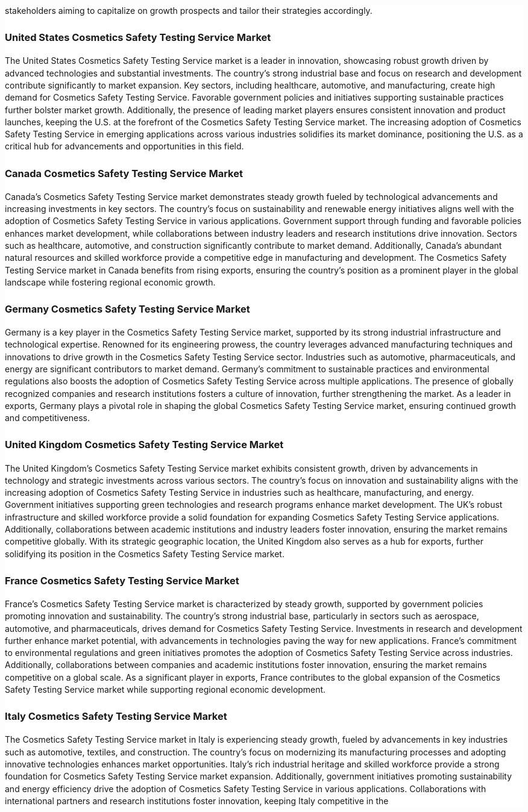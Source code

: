 stakeholders aiming to capitalize on growth prospects and tailor their strategies accordingly.</p><h3>United States Cosmetics Safety Testing Service Market</h3><p>The United States Cosmetics Safety Testing Service market is a leader in innovation, showcasing robust growth driven by advanced technologies and substantial investments. The country&rsquo;s strong industrial base and focus on research and development contribute significantly to market expansion. Key sectors, including healthcare, automotive, and manufacturing, create high demand for Cosmetics Safety Testing Service. Favorable government policies and initiatives supporting sustainable practices further bolster market growth. Additionally, the presence of leading market players ensures consistent innovation and product launches, keeping the U.S. at the forefront of the Cosmetics Safety Testing Service market. The increasing adoption of Cosmetics Safety Testing Service in emerging applications across various industries solidifies its market dominance, positioning the U.S. as a critical hub for advancements and opportunities in this field.</p><h3>Canada Cosmetics Safety Testing Service Market</h3><p>Canada&rsquo;s Cosmetics Safety Testing Service market demonstrates steady growth fueled by technological advancements and increasing investments in key sectors. The country&rsquo;s focus on sustainability and renewable energy initiatives aligns well with the adoption of Cosmetics Safety Testing Service in various applications. Government support through funding and favorable policies enhances market development, while collaborations between industry leaders and research institutions drive innovation. Sectors such as healthcare, automotive, and construction significantly contribute to market demand. Additionally, Canada&rsquo;s abundant natural resources and skilled workforce provide a competitive edge in manufacturing and development. The Cosmetics Safety Testing Service market in Canada benefits from rising exports, ensuring the country&rsquo;s position as a prominent player in the global landscape while fostering regional economic growth.</p><h3>Germany Cosmetics Safety Testing Service Market</h3><p>Germany is a key player in the Cosmetics Safety Testing Service market, supported by its strong industrial infrastructure and technological expertise. Renowned for its engineering prowess, the country leverages advanced manufacturing techniques and innovations to drive growth in the Cosmetics Safety Testing Service sector. Industries such as automotive, pharmaceuticals, and energy are significant contributors to market demand. Germany&rsquo;s commitment to sustainable practices and environmental regulations also boosts the adoption of Cosmetics Safety Testing Service across multiple applications. The presence of globally recognized companies and research institutions fosters a culture of innovation, further strengthening the market. As a leader in exports, Germany plays a pivotal role in shaping the global Cosmetics Safety Testing Service market, ensuring continued growth and competitiveness.</p><h3>United Kingdom Cosmetics Safety Testing Service Market</h3><p>The United Kingdom&rsquo;s Cosmetics Safety Testing Service market exhibits consistent growth, driven by advancements in technology and strategic investments across various sectors. The country&rsquo;s focus on innovation and sustainability aligns with the increasing adoption of Cosmetics Safety Testing Service in industries such as healthcare, manufacturing, and energy. Government initiatives supporting green technologies and research programs enhance market development. The UK&rsquo;s robust infrastructure and skilled workforce provide a solid foundation for expanding Cosmetics Safety Testing Service applications. Additionally, collaborations between academic institutions and industry leaders foster innovation, ensuring the market remains competitive globally. With its strategic geographic location, the United Kingdom also serves as a hub for exports, further solidifying its position in the Cosmetics Safety Testing Service market.</p><h3>France Cosmetics Safety Testing Service Market</h3><p>France&rsquo;s Cosmetics Safety Testing Service market is characterized by steady growth, supported by government policies promoting innovation and sustainability. The country&rsquo;s strong industrial base, particularly in sectors such as aerospace, automotive, and pharmaceuticals, drives demand for Cosmetics Safety Testing Service. Investments in research and development further enhance market potential, with advancements in technologies paving the way for new applications. France&rsquo;s commitment to environmental regulations and green initiatives promotes the adoption of Cosmetics Safety Testing Service across industries. Additionally, collaborations between companies and academic institutions foster innovation, ensuring the market remains competitive on a global scale. As a significant player in exports, France contributes to the global expansion of the Cosmetics Safety Testing Service market while supporting regional economic development.</p><h3>Italy Cosmetics Safety Testing Service Market</h3><p>The Cosmetics Safety Testing Service market in Italy is experiencing steady growth, fueled by advancements in key industries such as automotive, textiles, and construction. The country&rsquo;s focus on modernizing its manufacturing processes and adopting innovative technologies enhances market opportunities. Italy&rsquo;s rich industrial heritage and skilled workforce provide a strong foundation for Cosmetics Safety Testing Service market expansion. Additionally, government initiatives promoting sustainability and energy efficiency drive the adoption of Cosmetics Safety Testing Service in various applications. Collaborations with international partners and research institutions foster innovation, keeping Italy competitive in the